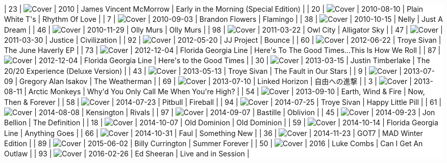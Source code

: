 | 23 | ![Cover](https://i.discogs.com/kRKS5W-psG7OxEAx4nR1MHnPgJ8s8lk2n5bVRG4nDHc/rs:fit/g:sm/q:40/h:150/w:150/czM6Ly9kaXNjb2dz/LWRhdGFiYXNlLWlt/YWdlcy9SLTI4MTc3/NDQtMTY0NDQ0Mjc5/OS02ODE3LmpwZWc.jpeg) | 2010 | James Vincent McMorrow | Early in the Morning (Special Edition) |
| 20 | ![Cover](http://coverartarchive.org/release/4f6b6a4d-36d4-472d-bdf0-f912bb2c1cbd/9103084649-250.jpg) | 2010-08-10 | Plain White T's | Rhythm Of Love |
| 7 | ![Cover](https://lastfm.freetls.fastly.net/i/u/34s/8cf19c693d9ed72c9de4e643336a8643.png) | 2010-09-03 | Brandon Flowers | Flamingo |
| 38 | ![Cover](http://coverartarchive.org/release/5a92ffb6-5332-4890-91e5-ee80a9e47465/9915356798-250.jpg) | 2010-10-15 | Nelly | Just A Dream |
| 46 | ![Cover](http://coverartarchive.org/release/ce858ae3-c1df-4394-a1d6-dd93d82dee34/8940167530-250.jpg) | 2010-11-29 | Olly Murs | Olly Murs |
| 98 | ![Cover](https://i.discogs.com/gvpLocOrS2k6SKju-X71UEncU988mB9Mc3iWZvWeOsc/rs:fit/g:sm/q:40/h:150/w:150/czM6Ly9kaXNjb2dz/LWRhdGFiYXNlLWlt/YWdlcy9SLTM0MDUw/MDgtMTUzMjU0NTk3/MS02NjA1Lm1wbw.jpeg) | 2011-03-22 | Owl City | Alligator Sky |
| 47 | ![Cover](https://i.discogs.com/msJyFy6tKncWdnaQw9MEA_0cbEbAy91NHqdweiZJTrs/rs:fit/g:sm/q:40/h:150/w:150/czM6Ly9kaXNjb2dz/LWRhdGFiYXNlLWlt/YWdlcy9SLTI3OTQw/NDQtMTMwMTQxNzIw/NC5qcGVn.jpeg) | 2011-03-30 | Justice | Civilization |
| 92 | ![Cover](http://coverartarchive.org/release/222fca92-11ba-4b7d-9a62-d0077ded31ba/10700274473-250.jpg) | 2012-05-20 | JJ Project | Bounce |
| 60 | ![Cover](https://i.discogs.com/5B9T6tFdzFPADCFzMEDENQuge8_zQP6ZktlTlo2wRSQ/rs:fit/g:sm/q:40/h:150/w:150/czM6Ly9kaXNjb2dz/LWRhdGFiYXNlLWlt/YWdlcy9SLTE1Nzkx/NTcxLTE1OTc4NjAw/NjctMjYyNi5qcGVn.jpeg) | 2012-06-22 | Troye Sivan | The June Haverly EP |
| 73 | ![Cover](http://coverartarchive.org/release/cf61f324-d21a-47d6-9420-59c4700f5769/6238640037-250.jpg) | 2012-12-04 | Florida Georgia Line | Here's To The Good Times...This Is How We Roll |
| 87 | ![Cover](http://coverartarchive.org/release/b9d2628e-5ab4-4dad-b587-46baee46317d/4308942357-250.jpg) | 2012-12-04 | Florida Georgia Line | Here's to the Good Times |
| 30 | ![Cover](https://i.discogs.com/v3Kd4f4WjcuU9ZOoBAw_idOi8XoBNsry0YKDuqmzQg4/rs:fit/g:sm/q:40/h:150/w:150/czM6Ly9kaXNjb2dz/LWRhdGFiYXNlLWlt/YWdlcy9SLTQ5OTc1/MTEtMTM4MTY5MjQ3/MS02NDkwLmpwZWc.jpeg) | 2013-03-15 | Justin Timberlake | The 20/20 Experience (Deluxe Version) |
| 43 | ![Cover](https://i.discogs.com/TEpmeTkZOBb7FcSi2rSw0BOFDpfDQw-_IEk66CYiaas/rs:fit/g:sm/q:40/h:150/w:150/czM6Ly9kaXNjb2dz/LWRhdGFiYXNlLWlt/YWdlcy9SLTg1MTkx/NjgtMTQ2MzI0ODg1/MS05ODg1LmpwZWc.jpeg) | 2013-05-13 | Troye Sivan | The Fault in Our Stars |
| 9 | ![Cover](http://coverartarchive.org/release/b32dc69b-cb78-4179-ad20-0d93e6e9be2d/6962674678-250.jpg) | 2013-07-09 | Gregory Alan Isakov | The Weatherman |
| 69 | ![Cover](http://coverartarchive.org/release/55337971-7618-45f8-aa57-304b339a029b/19508607303-250.jpg) | 2013-07-10 | Linked Horizon | 自由への進撃 |
| 3 | ![Cover](https://lastfm.freetls.fastly.net/i/u/34s/29e5fe7cb94f437d9cde85e443c94425.png) | 2013-08-11 | Arctic Monkeys | Why'd You Only Call Me When You're High? |
| 54 | ![Cover](http://coverartarchive.org/release/e1798dd8-58db-493a-bcec-ea3846ca6188/5116190233-250.jpg) | 2013-09-10 | Earth, Wind &amp; Fire | Now, Then &amp; Forever |
| 58 | ![Cover](http://coverartarchive.org/release/eaaf6a56-ee73-4227-812e-933eb0ec13a9/8574962668-250.jpg) | 2014-07-23 | Pitbull | Fireball |
| 94 | ![Cover](https://i.discogs.com/IjIT_DZ2cGJRbz7qDNsS41obP7gnenZuCiXZa35l0dw/rs:fit/g:sm/q:40/h:150/w:150/czM6Ly9kaXNjb2dz/LWRhdGFiYXNlLWlt/YWdlcy9SLTY4NTcy/OTgtMTQyODEwMDQ5/OS0zMjU1LmpwZWc.jpeg) | 2014-07-25 | Troye Sivan | Happy Little Pill |
| 61 | ![Cover](https://lastfm.freetls.fastly.net/i/u/34s/a9a0313ec9c214bd5900ee684a82ec0d.png) | 2014-08-08 | Kensington | Rivals |
| 97 | ![Cover](http://coverartarchive.org/release/17e8e4ec-7bb0-4c90-b902-36956ae5af5e/12739458735-250.jpg) | 2014-09-07 | Bastille | Oblivion |
| 45 | ![Cover](https://i.discogs.com/96srSL3z4DELqi6_mJaKLjEm2r2lQsltkRY-qH_ehjI/rs:fit/g:sm/q:40/h:150/w:150/czM6Ly9kaXNjb2dz/LWRhdGFiYXNlLWlt/YWdlcy9SLTEwOTkz/ODM4LTE1MDc4NDA1/NzUtODE2NS5qcGVn.jpeg) | 2014-09-23 | Jon Bellion | The Definition |
| 18 | ![Cover](https://i.discogs.com/DXPEn2Wayp39l2Ls-f-FGp15eILigWOp41yUOq80bew/rs:fit/g:sm/q:40/h:150/w:150/czM6Ly9kaXNjb2dz/LWRhdGFiYXNlLWlt/YWdlcy9SLTgwNTIy/MDEtMTQ1NDIyNzc1/OS0yNzExLmpwZWc.jpeg) | 2014-10-07 | Old Dominion | Old Dominion |
| 59 | ![Cover](http://coverartarchive.org/release/b9423138-86a2-4379-bbae-97e66d12d8b8/30295400665-250.jpg) | 2014-10-14 | Florida Georgia Line | Anything Goes |
| 66 | ![Cover](https://i.discogs.com/ByyhHO3zhnwQaGLOJahGRpzQ_Sx5GpJ2wnDo_olTNNo/rs:fit/g:sm/q:40/h:150/w:150/czM6Ly9kaXNjb2dz/LWRhdGFiYXNlLWlt/YWdlcy9SLTY0MjUy/NjMtMTQxODkwNzk3/MC04MzA4LmpwZWc.jpeg) | 2014-10-31 | Faul | Something New |
| 36 | ![Cover](https://i.discogs.com/qb-x2Ch1JesCMiQlMFuqtgDrPB4eAGPIJzwU1tCPepQ/rs:fit/g:sm/q:40/h:150/w:150/czM6Ly9kaXNjb2dz/LWRhdGFiYXNlLWlt/YWdlcy9SLTEzNTc3/MjAzLTE1NTY4Mjc1/MDYtOTExMy5wbmc.jpeg) | 2014-11-23 | GOT7 | MAD Winter Edition |
| 89 | ![Cover](https://i.discogs.com/rZgShpCTkhU_e7gE9GozusUJf6ouYL305XlS98Twv3g/rs:fit/g:sm/q:40/h:150/w:150/czM6Ly9kaXNjb2dz/LWRhdGFiYXNlLWlt/YWdlcy9SLTcwODI3/MTgtMTU2OTM0MTM1/Ny03MjI5LmpwZWc.jpeg) | 2015-06-02 | Billy Currington | Summer Forever |
| 50 | ![Cover](https://i.discogs.com/kLzJmv9fzSS4EE_sQ_uT3JQB7VrOvS7v0xRroxB8x8g/rs:fit/g:sm/q:40/h:150/w:150/czM6Ly9kaXNjb2dz/LWRhdGFiYXNlLWlt/YWdlcy9SLTE1Nzg2/MjY5LTE1OTc3Njky/MjMtODI0OS5wbmc.jpeg) | 2016 | Luke Combs | Can I Get An Outlaw |
| 93 | ![Cover](https://i.discogs.com/nSRm1hACSAUhPr_e6w0B6CdzqeW4pVveGxtfmWq3Zwg/rs:fit/g:sm/q:40/h:150/w:150/czM6Ly9kaXNjb2dz/LWRhdGFiYXNlLWlt/YWdlcy9SLTgyMDU4/NjEtMTQ1NzEyNDAy/NC0yNTUzLmpwZWc.jpeg) | 2016-02-26 | Ed Sheeran | Live and in Session |